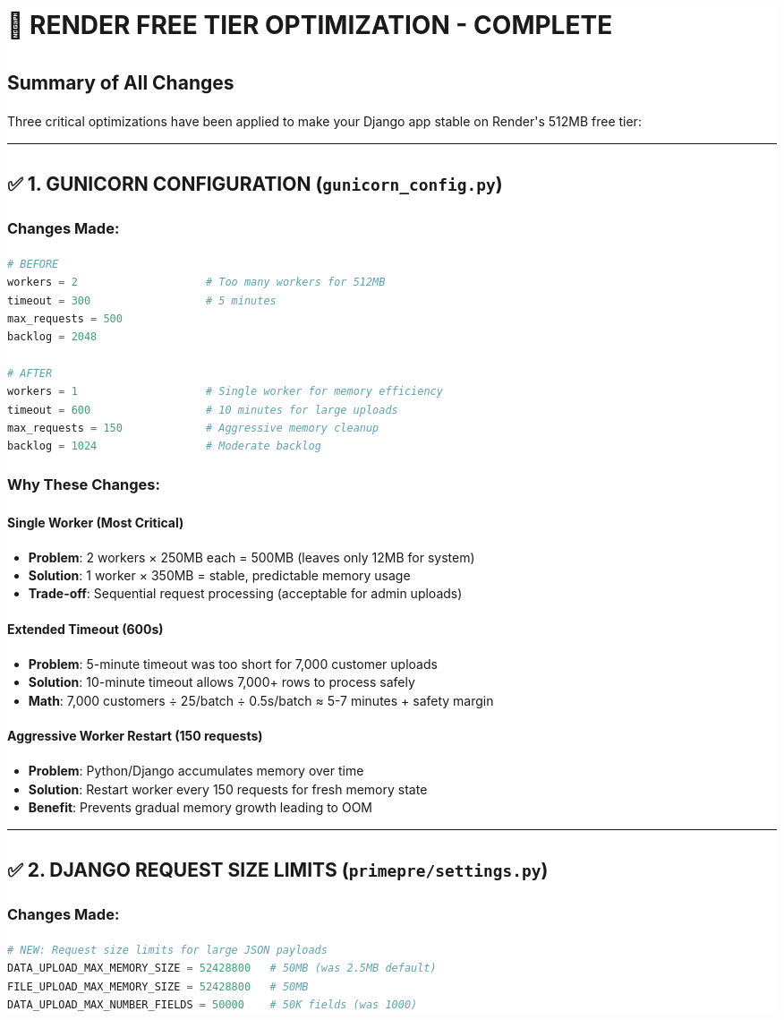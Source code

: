 # 🚀 RENDER FREE TIER OPTIMIZATION - COMPLETE

## Summary of All Changes

Three critical optimizations have been applied to make your Django app stable on Render's 512MB free tier:

---

## ✅ **1. GUNICORN CONFIGURATION** (`gunicorn_config.py`)

### Changes Made:
```python
# BEFORE
workers = 2                    # Too many workers for 512MB
timeout = 300                  # 5 minutes
max_requests = 500
backlog = 2048

# AFTER
workers = 1                    # Single worker for memory efficiency
timeout = 600                  # 10 minutes for large uploads
max_requests = 150             # Aggressive memory cleanup
backlog = 1024                 # Moderate backlog
```

### Why These Changes:

#### **Single Worker (Most Critical)**
- **Problem**: 2 workers × 250MB each = 500MB (leaves only 12MB for system)
- **Solution**: 1 worker × 350MB = stable, predictable memory usage
- **Trade-off**: Sequential request processing (acceptable for admin uploads)

#### **Extended Timeout (600s)**
- **Problem**: 5-minute timeout was too short for 7,000 customer uploads
- **Solution**: 10-minute timeout allows 7,000+ rows to process safely
- **Math**: 7,000 customers ÷ 25/batch ÷ 0.5s/batch ≈ 5-7 minutes + safety margin

#### **Aggressive Worker Restart (150 requests)**
- **Problem**: Python/Django accumulates memory over time
- **Solution**: Restart worker every 150 requests for fresh memory state
- **Benefit**: Prevents gradual memory growth leading to OOM

---

## ✅ **2. DJANGO REQUEST SIZE LIMITS** (`primepre/settings.py`)

### Changes Made:
```python
# NEW: Request size limits for large JSON payloads
DATA_UPLOAD_MAX_MEMORY_SIZE = 52428800   # 50MB (was 2.5MB default)
FILE_UPLOAD_MAX_MEMORY_SIZE = 52428800   # 50MB
DATA_UPLOAD_MAX_NUMBER_FIELDS = 50000    # 50K fields (was 1000)
```
